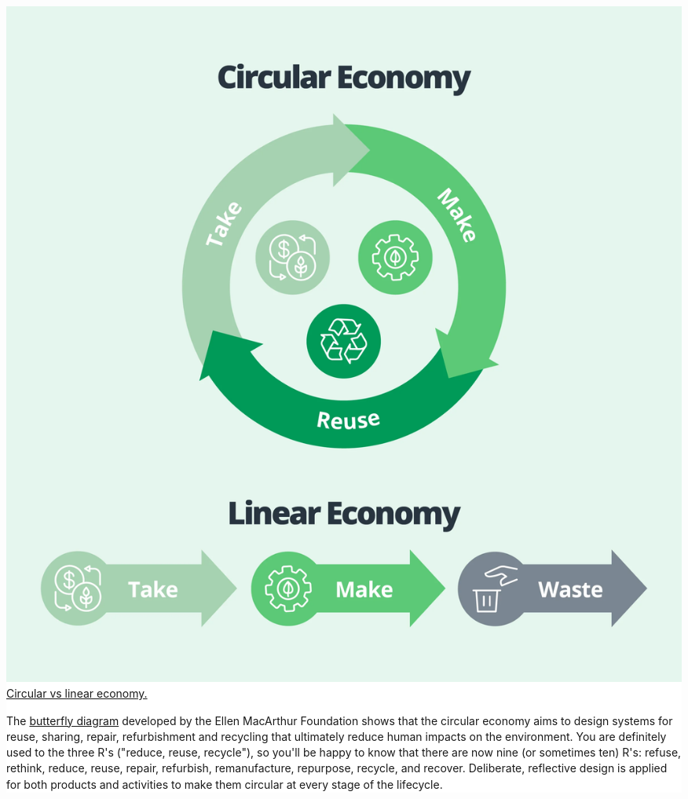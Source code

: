 ![illustration-blog-circular-economy2@2x](Figures/illustration-blog-circular-economy2%402x.webp)
[Circular vs linear economy.](https://blog.sendle.com/guide-to-circular-economy)

The [butterfly diagram](https://www.ellenmacarthurfoundation.org/circular-economy-diagram) developed by the Ellen MacArthur Foundation shows that the circular economy aims to design systems for reuse, sharing, repair, refurbishment and recycling that ultimately reduce human impacts on the environment. You are definitely used to the three R's ("reduce, reuse, recycle"), so you'll be happy to know that there are now nine (or sometimes ten) R's: refuse, rethink, reduce, reuse, repair, refurbish, remanufacture, repurpose, recycle, and recover. Deliberate, reflective design is applied for both products and activities to make them circular at every stage of the lifecycle.
